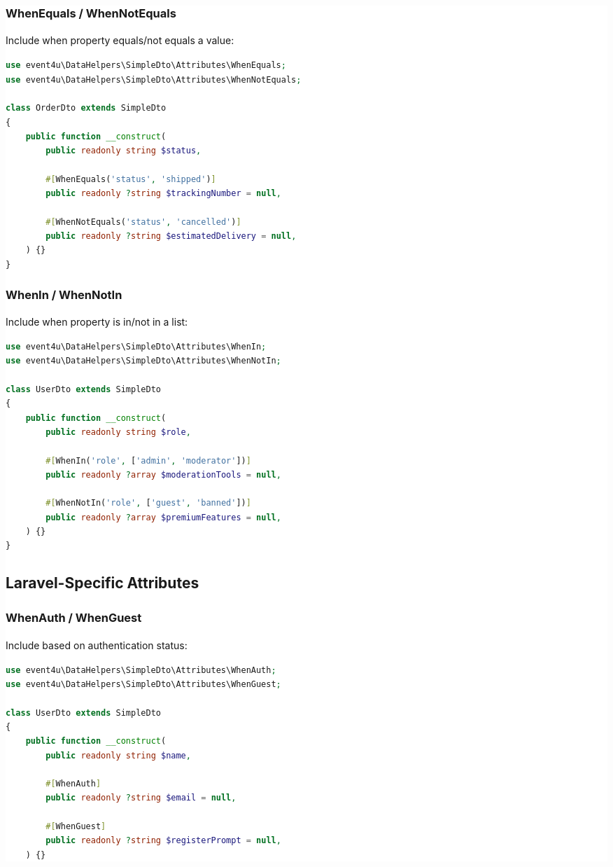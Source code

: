### WhenEquals / WhenNotEquals

Include when property equals/not equals a value:

```php
use event4u\DataHelpers\SimpleDto\Attributes\WhenEquals;
use event4u\DataHelpers\SimpleDto\Attributes\WhenNotEquals;

class OrderDto extends SimpleDto
{
    public function __construct(
        public readonly string $status,

        #[WhenEquals('status', 'shipped')]
        public readonly ?string $trackingNumber = null,

        #[WhenNotEquals('status', 'cancelled')]
        public readonly ?string $estimatedDelivery = null,
    ) {}
}
```

### WhenIn / WhenNotIn

Include when property is in/not in a list:

```php
use event4u\DataHelpers\SimpleDto\Attributes\WhenIn;
use event4u\DataHelpers\SimpleDto\Attributes\WhenNotIn;

class UserDto extends SimpleDto
{
    public function __construct(
        public readonly string $role,

        #[WhenIn('role', ['admin', 'moderator'])]
        public readonly ?array $moderationTools = null,

        #[WhenNotIn('role', ['guest', 'banned'])]
        public readonly ?array $premiumFeatures = null,
    ) {}
}
```


## Laravel-Specific Attributes

### WhenAuth / WhenGuest

Include based on authentication status:

```php
use event4u\DataHelpers\SimpleDto\Attributes\WhenAuth;
use event4u\DataHelpers\SimpleDto\Attributes\WhenGuest;

class UserDto extends SimpleDto
{
    public function __construct(
        public readonly string $name,

        #[WhenAuth]
        public readonly ?string $email = null,

        #[WhenGuest]
        public readonly ?string $registerPrompt = null,
    ) {}
```